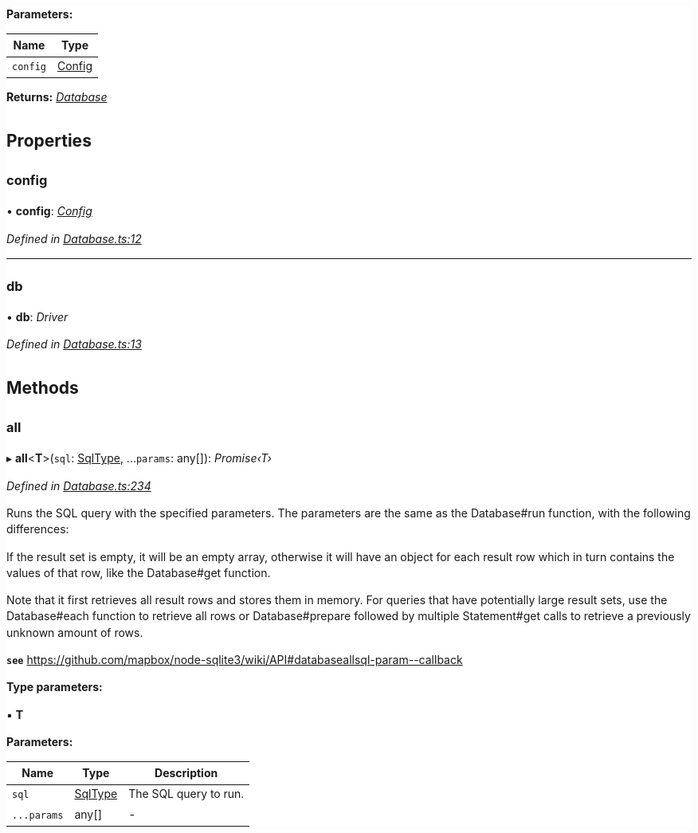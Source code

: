 **Parameters:**

Name | Type |
------ | ------ |
`config` | [Config](../globals.md#config) |

**Returns:** *[Database](database.md)*

## Properties

###  config

• **config**: *[Config](../globals.md#config)*

*Defined in [Database.ts:12](https://github.com/kriasoft/node-sqlite/blob/18fcde2/src/Database.ts#L12)*

___

###  db

• **db**: *Driver*

*Defined in [Database.ts:13](https://github.com/kriasoft/node-sqlite/blob/18fcde2/src/Database.ts#L13)*

## Methods

###  all

▸ **all**<**T**>(`sql`: [SqlType](../globals.md#sqltype), ...`params`: any[]): *Promise‹T›*

*Defined in [Database.ts:234](https://github.com/kriasoft/node-sqlite/blob/18fcde2/src/Database.ts#L234)*

Runs the SQL query with the specified parameters. The parameters are the same as the
Database#run function, with the following differences:

If the result set is empty, it will be an empty array, otherwise it will
have an object for each result row which
in turn contains the values of that row, like the Database#get function.

Note that it first retrieves all result rows and stores them in memory.
For queries that have potentially large result sets, use the Database#each
function to retrieve all rows or Database#prepare followed by multiple
Statement#get calls to retrieve a previously unknown amount of rows.

**`see`** https://github.com/mapbox/node-sqlite3/wiki/API#databaseallsql-param--callback

**Type parameters:**

▪ **T**

**Parameters:**

Name | Type | Description |
------ | ------ | ------ |
`sql` | [SqlType](../globals.md#sqltype) | The SQL query to run.  |
`...params` | any[] | - |

